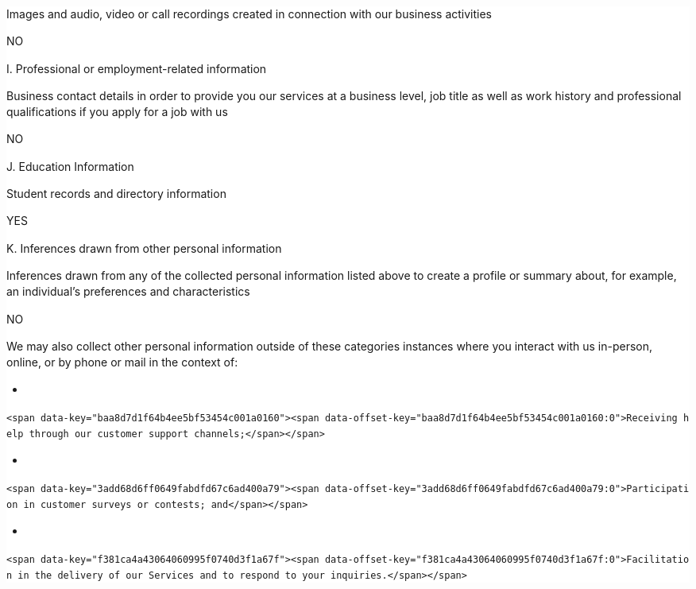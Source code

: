 <span data-key="cd424c1573db41b48327b8ca75f86b13"><span data-offset-key="cd424c1573db41b48327b8ca75f86b13:0">Images and audio, video or call recordings created in connection with our business activities</span></span>

<span data-key="5948ab913d134893847ffbf0cfc6ec3d"><span data-offset-key="5948ab913d134893847ffbf0cfc6ec3d:0"> NO </span></span>

<span data-key="e23bee47d9614717afb3beabfedc344b"><span data-offset-key="e23bee47d9614717afb3beabfedc344b:0">I. Professional or employment-related information</span></span>

<span data-key="975f515d9f214cf88c588370db65be85"><span data-offset-key="975f515d9f214cf88c588370db65be85:0">Business contact details in order to provide you our services at a business level, job title as well as work history and professional qualifications if you apply for a job with us</span></span>

<span data-key="b0ae957c556a41f1b6e047cd0ca0e72e"><span data-offset-key="b0ae957c556a41f1b6e047cd0ca0e72e:0"> NO </span></span>

<span data-key="25d38dee4bed466b81a337d9821c80d6"><span data-offset-key="25d38dee4bed466b81a337d9821c80d6:0">J. Education Information</span></span>

<span data-key="f2bb4c754bbd428faeb1f23d6f7218a8"><span data-offset-key="f2bb4c754bbd428faeb1f23d6f7218a8:0">Student records and directory information</span></span>

<span data-key="bde7ccc6e65041618c679b7ee5de2a7f"><span data-offset-key="bde7ccc6e65041618c679b7ee5de2a7f:0"> YES </span></span>

<span data-key="e107344c732647cfababce6a2120f66b"><span data-offset-key="e107344c732647cfababce6a2120f66b:0">K. Inferences drawn from other personal information</span></span>

<span data-key="d9bf294bf2db4387b25e7ef64f8b9b02"><span data-offset-key="d9bf294bf2db4387b25e7ef64f8b9b02:0">Inferences drawn from any of the collected personal information listed above to create a profile or summary about, for example, an individual’s preferences and characteristics</span></span>

<span data-key="d233c1881d494e1b81cab2cd2d92d3b0"><span data-offset-key="d233c1881d494e1b81cab2cd2d92d3b0:0"> NO </span></span>

<span data-key="fd1ff1f060044485a76c5b0763b6234c"><span data-offset-key="fd1ff1f060044485a76c5b0763b6234c:0"> We may also collect other personal information outside of these categories instances where you interact with us in-person, online, or by phone or mail in the context of:</span></span>

-   

    <span data-key="baa8d7d1f64b4ee5bf53454c001a0160"><span data-offset-key="baa8d7d1f64b4ee5bf53454c001a0160:0">Receiving help through our customer support channels;</span></span>

-   

    <span data-key="3add68d6ff0649fabdfd67c6ad400a79"><span data-offset-key="3add68d6ff0649fabdfd67c6ad400a79:0">Participation in customer surveys or contests; and</span></span>

-   

    <span data-key="f381ca4a43064060995f0740d3f1a67f"><span data-offset-key="f381ca4a43064060995f0740d3f1a67f:0">Facilitation in the delivery of our Services and to respond to your inquiries.</span></span>
